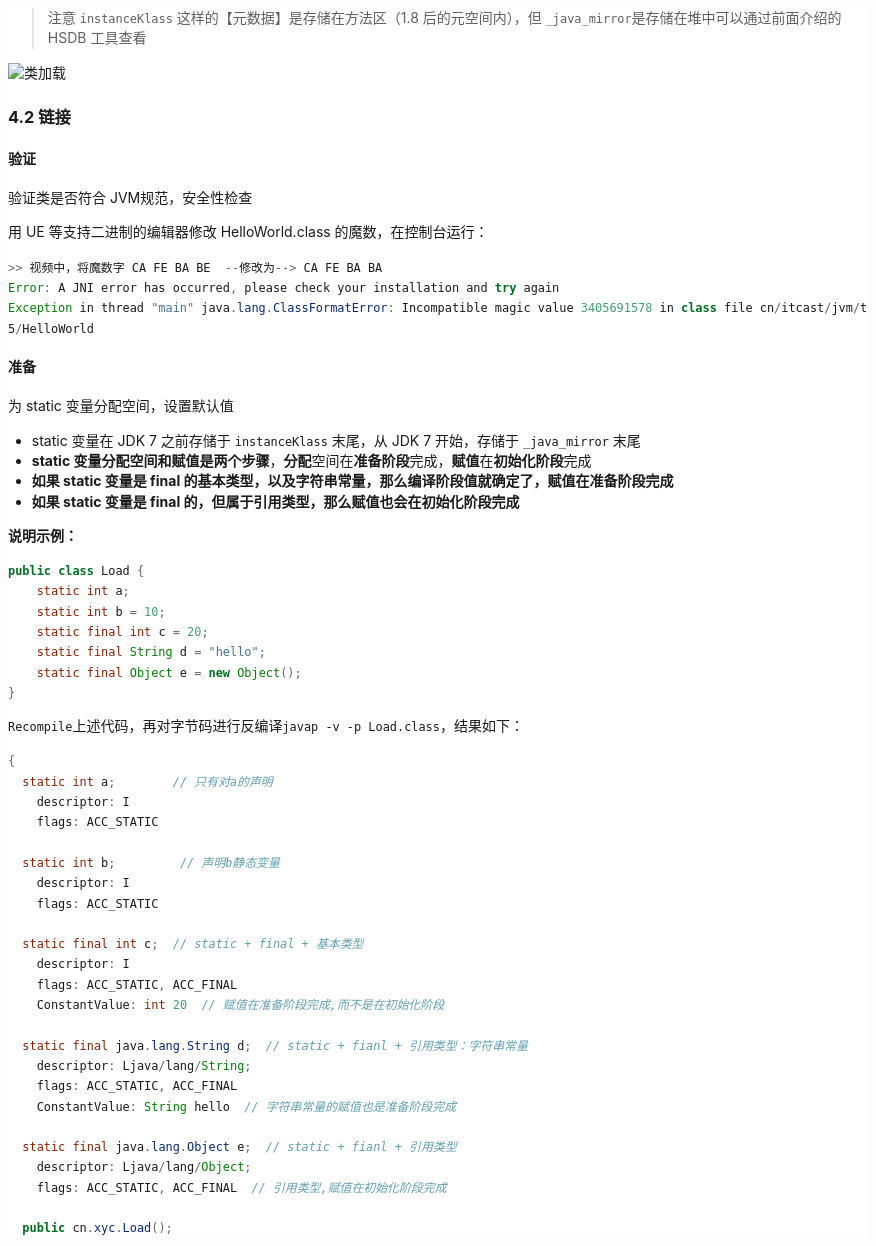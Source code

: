> 注意
> `instanceKlass` 这样的【元数据】是存储在方法区（1.8 后的元空间内），但 `_java_mirror`是存储在堆中可以通过前面介绍的 HSDB 工具查看 

![类加载](https://xycnotes.oss-cn-hangzhou.aliyuncs.com/img/202206251624038.PNG)

### 4.2 链接 

#### 验证 

验证类是否符合 JVM规范，安全性检查

用 UE 等支持二进制的编辑器修改 HelloWorld.class 的魔数，在控制台运行：

```java
>> 视频中，将魔数字 CA FE BA BE  --修改为--> CA FE BA BA
Error: A JNI error has occurred, please check your installation and try again
Exception in thread "main" java.lang.ClassFormatError: Incompatible magic value 3405691578 in class file cn/itcast/jvm/t5/HelloWorld
```

#### 准备 

为 static 变量分配空间，设置默认值

* static 变量在 JDK 7 之前存储于 `instanceKlass` 末尾，从 JDK 7 开始，存储于 `_java_mirror` 末尾
* **static 变量分配空间和赋值是两个步骤**，**分配**空间在**准备阶段**完成，**赋值**在**初始化阶段**完成
* **如果 static 变量是 final 的基本类型，以及字符串常量，那么编译阶段值就确定了，赋值在准备阶段完成**
* **如果 static 变量是 final 的，但属于引用类型，那么赋值也会在初始化阶段完成**

**说明示例：**

```java
public class Load {
    static int a;
    static int b = 10;
    static final int c = 20;
    static final String d = "hello";
    static final Object e = new Object();
}
```

`Recompile`上述代码，再对字节码进行反编译`javap -v -p Load.class`，结果如下：

```java
{
  static int a;        // 只有对a的声明
    descriptor: I
    flags: ACC_STATIC

  static int b; 		// 声明b静态变量
    descriptor: I
    flags: ACC_STATIC
        
  static final int c;  // static + final + 基本类型
    descriptor: I
    flags: ACC_STATIC, ACC_FINAL
    ConstantValue: int 20  // 赋值在准备阶段完成,而不是在初始化阶段
        
  static final java.lang.String d;  // static + fianl + 引用类型：字符串常量
    descriptor: Ljava/lang/String;
    flags: ACC_STATIC, ACC_FINAL
    ConstantValue: String hello  // 字符串常量的赋值也是准备阶段完成
        
  static final java.lang.Object e;  // static + fianl + 引用类型
    descriptor: Ljava/lang/Object;
    flags: ACC_STATIC, ACC_FINAL  // 引用类型,赋值在初始化阶段完成
     
  public cn.xyc.Load();
```